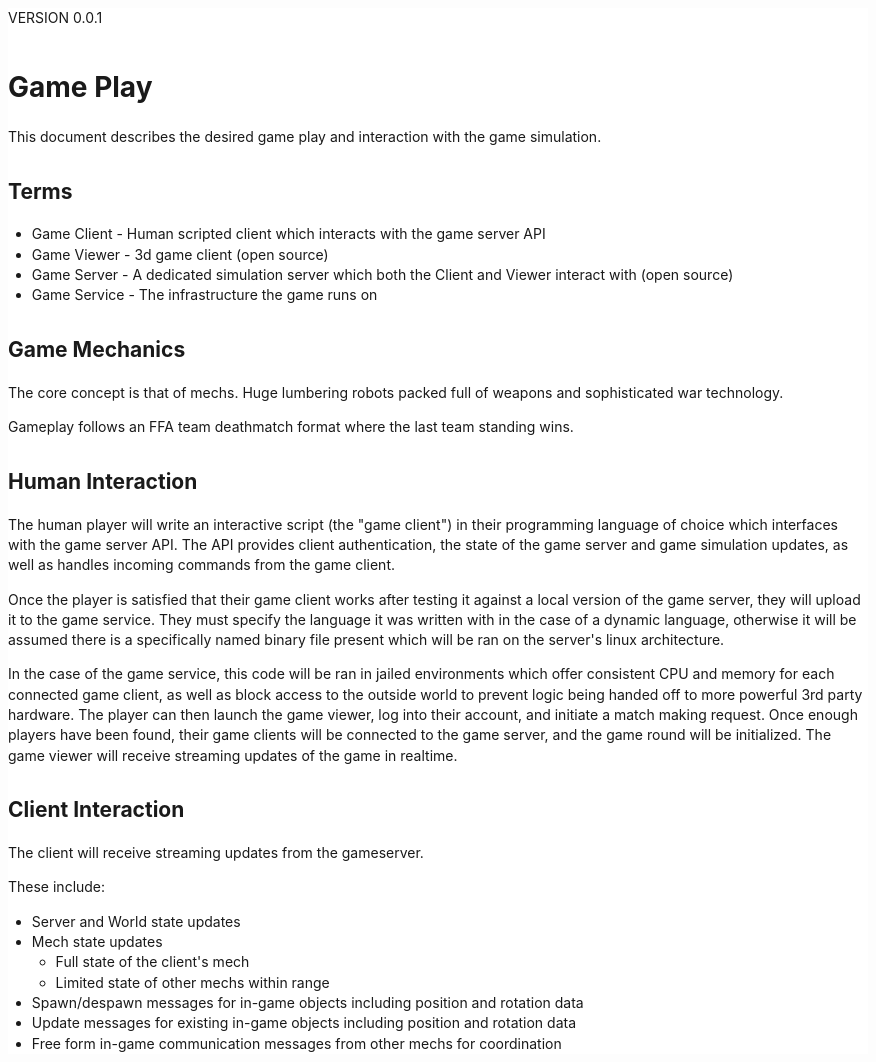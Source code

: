 VERSION 0.0.1

# Game Play

This document describes the desired game play and interaction with the game simulation.

## Terms

- Game Client - Human scripted client which interacts with the game server API
- Game Viewer - 3d game client (open source)
- Game Server - A dedicated simulation server which both the Client and Viewer interact with (open source)
- Game Service - The infrastructure the game runs on

## Game Mechanics

The core concept is that of mechs. Huge lumbering robots packed full of weapons and sophisticated war technology.

Gameplay follows an FFA team deathmatch format where the last team standing wins.

## Human Interaction

The human player will write an interactive script (the "game client") in their programming language of choice which interfaces with the game server API. The API provides client authentication, the state of the game server and game simulation updates, as well as handles incoming commands from the game client.

Once the player is satisfied that their game client works after testing it against a local version of the game server, they will upload it to the game service. They must specify the language it was written with in the case of a dynamic language, otherwise it will be assumed there is a specifically named binary file present which will be ran on the server's linux architecture.

In the case of the game service, this code will be ran in jailed environments which offer consistent CPU and memory for each connected game client, as well as block access to the outside world to prevent logic being handed off to more powerful 3rd party hardware. The player can then launch the game viewer, log into their account, and initiate a match making request. Once enough players have been found, their game clients will be connected to the game server, and the game round will be initialized. The game viewer will receive streaming updates of the game in realtime.

## Client Interaction

The client will receive streaming updates from the gameserver.

These include:

- Server and World state updates
- Mech state updates
  - Full state of the client's mech
  - Limited state of other mechs within range
- Spawn/despawn messages for in-game objects including position and rotation data
- Update messages for existing in-game objects including position and rotation data
- Free form in-game communication messages from other mechs for coordination
